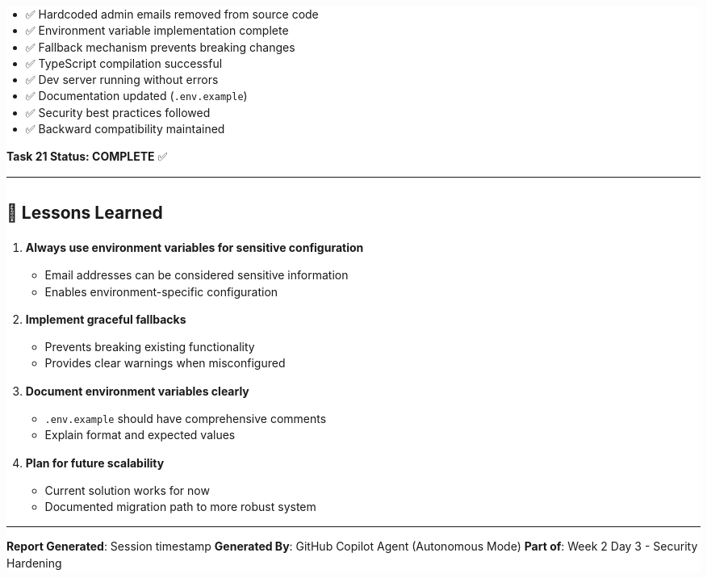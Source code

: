 - ✅ Hardcoded admin emails removed from source code
- ✅ Environment variable implementation complete
- ✅ Fallback mechanism prevents breaking changes
- ✅ TypeScript compilation successful
- ✅ Dev server running without errors
- ✅ Documentation updated (`.env.example`)
- ✅ Security best practices followed
- ✅ Backward compatibility maintained

**Task 21 Status: COMPLETE** ✅

---

## 📝 Lessons Learned

1. **Always use environment variables for sensitive configuration**
   - Email addresses can be considered sensitive information
   - Enables environment-specific configuration

2. **Implement graceful fallbacks**
   - Prevents breaking existing functionality
   - Provides clear warnings when misconfigured

3. **Document environment variables clearly**
   - `.env.example` should have comprehensive comments
   - Explain format and expected values

4. **Plan for future scalability**
   - Current solution works for now
   - Documented migration path to more robust system

---

**Report Generated**: Session timestamp
**Generated By**: GitHub Copilot Agent (Autonomous Mode)
**Part of**: Week 2 Day 3 - Security Hardening
